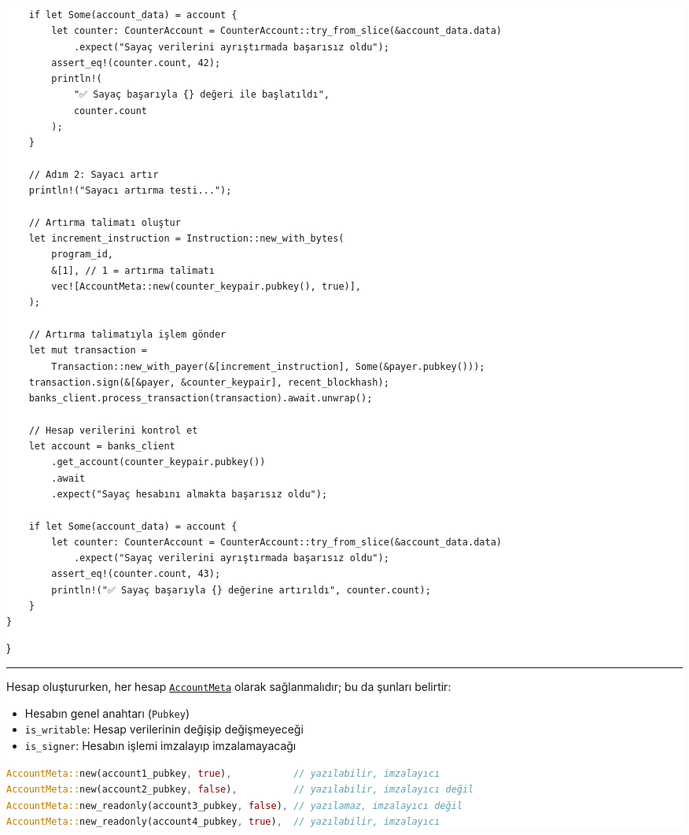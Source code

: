         if let Some(account_data) = account {
            let counter: CounterAccount = CounterAccount::try_from_slice(&account_data.data)
                .expect("Sayaç verilerini ayrıştırmada başarısız oldu");
            assert_eq!(counter.count, 42);
            println!(
                "✅ Sayaç başarıyla {} değeri ile başlatıldı",
                counter.count
            );
        }

        // Adım 2: Sayacı artır
        println!("Sayacı artırma testi...");

        // Artırma talimatı oluştur
        let increment_instruction = Instruction::new_with_bytes(
            program_id,
            &[1], // 1 = artırma talimatı
            vec![AccountMeta::new(counter_keypair.pubkey(), true)],
        );

        // Artırma talimatıyla işlem gönder
        let mut transaction =
            Transaction::new_with_payer(&[increment_instruction], Some(&payer.pubkey()));
        transaction.sign(&[&payer, &counter_keypair], recent_blockhash);
        banks_client.process_transaction(transaction).await.unwrap();

        // Hesap verilerini kontrol et
        let account = banks_client
            .get_account(counter_keypair.pubkey())
            .await
            .expect("Sayaç hesabını almakta başarısız oldu");

        if let Some(account_data) = account {
            let counter: CounterAccount = CounterAccount::try_from_slice(&account_data.data)
                .expect("Sayaç verilerini ayrıştırmada başarısız oldu");
            assert_eq!(counter.count, 43);
            println!("✅ Sayaç başarıyla {} değerine artırıldı", counter.count);
        }
    }
}

---

Hesap oluştururken, her hesap [`AccountMeta`](https://github.com/solana-labs/solana/blob/v2.0/sdk/program/src/instruction.rs#L539-L545) olarak sağlanmalıdır; bu da şunları belirtir:

- Hesabın genel anahtarı (`Pubkey`)
- `is_writable`: Hesap verilerinin değişip değişmeyeceği
- `is_signer`: Hesabın işlemi imzalayıp imzalamayacağı

```rs
AccountMeta::new(account1_pubkey, true),           // yazılabilir, imzalayıcı
AccountMeta::new(account2_pubkey, false),          // yazılabilir, imzalayıcı değil
AccountMeta::new_readonly(account3_pubkey, false), // yazılamaz, imzalayıcı değil
AccountMeta::new_readonly(account4_pubkey, true),  // yazılabilir, imzalayıcı
```
